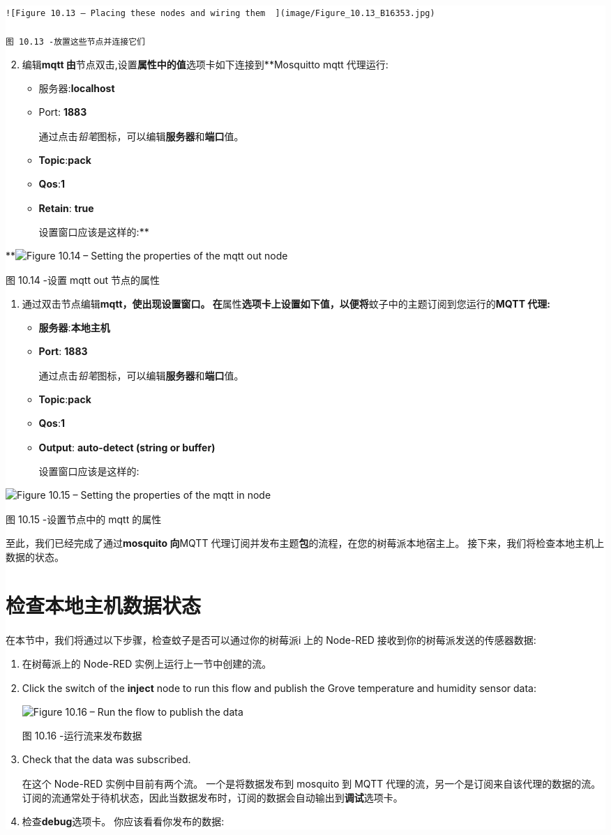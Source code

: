     ![Figure 10.13 – Placing these nodes and wiring them  ](image/Figure_10.13_B16353.jpg)

    图 10.13 -放置这些节点并连接它们

2.  编辑**mqtt 由**节点双击,设置**属性中的值**选项卡如下连接到**Mosquitto mqtt 代理运行:

    *   服务器:**localhost**
    *   Port: **1883**

        通过点击*铅笔*图标，可以编辑**服务器**和**端口**值。

    *   **Topic**:**pack**
    *   **Qos**:**1**
    *   **Retain**: **true**

        设置窗口应该是这样的:** 

 **![Figure 10.14 – Setting the properties of the mqtt out node ](image/Figure_10.14_B16353.jpg)

图 10.14 -设置 mqtt out 节点的属性

1.  通过双击节点编辑**mqtt，使出现设置窗口。 在**属性**选项卡上设置如下值，以便将**蚊子中的主题订阅到您运行的**MQTT 代理:**
    *   **服务器**:**本地主机**
    *   **Port**: **1883**

        通过点击*铅笔*图标，可以编辑**服务器**和**端口**值。

    *   **Topic**:**pack**
    *   **Qos**:**1**
    *   **Output**: **auto-detect (string or buffer)**

        设置窗口应该是这样的:

![Figure 10.15 – Setting the properties of the mqtt in node ](image/Figure_10.15_B16353.jpg)

图 10.15 -设置节点中的 mqtt 的属性

至此，我们已经完成了通过**mosquito 向**MQTT 代理订阅并发布主题**包**的流程，在您的树莓派本地宿主上。 接下来，我们将检查本地主机上数据的状态。

# 检查本地主机数据状态

在本节中，我们将通过以下步骤，检查蚊子是否可以通过你的树莓派i 上的 Node-RED 接收到你的树莓派发送的传感器数据:

1.  在树莓派上的 Node-RED 实例上运行上一节中创建的流。
2.  Click the switch of the **inject** node to run this flow and publish the Grove temperature and humidity sensor data:

    ![Figure 10.16 – Run the flow to publish the data ](image/Figure_10.16_B16353.jpg)

    图 10.16 -运行流来发布数据

3.  Check that the data was subscribed.

    在这个 Node-RED 实例中目前有两个流。 一个是将数据发布到 mosquito 到 MQTT 代理的流，另一个是订阅来自该代理的数据的流。 订阅的流通常处于待机状态，因此当数据发布时，订阅的数据会自动输出到**调试**选项卡。

4.  检查**debug**选项卡。 你应该看看你发布的数据:
